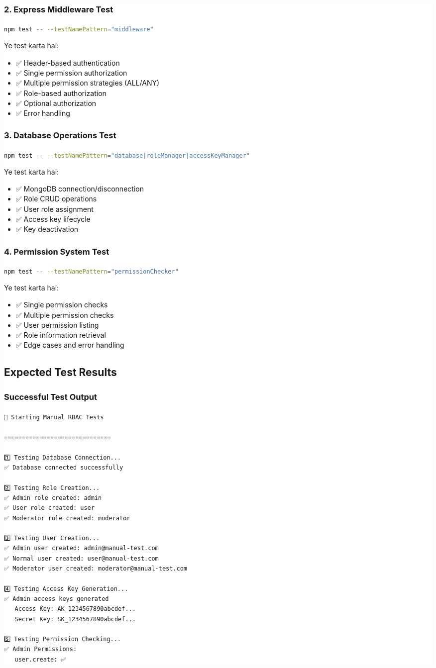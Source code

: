 ### 2. Express Middleware Test
```bash
npm test -- --testNamePattern="middleware"
```
Ye test karta hai:
- ✅ Header-based authentication
- ✅ Single permission authorization
- ✅ Multiple permission strategies (ALL/ANY)
- ✅ Role-based authorization
- ✅ Optional authorization
- ✅ Error handling

### 3. Database Operations Test
```bash
npm test -- --testNamePattern="database|roleManager|accessKeyManager"
```
Ye test karta hai:
- ✅ MongoDB connection/disconnection
- ✅ Role CRUD operations
- ✅ User role assignment
- ✅ Access key lifecycle
- ✅ Key deactivation

### 4. Permission System Test
```bash
npm test -- --testNamePattern="permissionChecker"
```
Ye test karta hai:
- ✅ Single permission checks
- ✅ Multiple permission checks
- ✅ User permission listing
- ✅ Role information retrieval
- ✅ Edge cases and error handling

## Expected Test Results

### Successful Test Output
```
🧪 Starting Manual RBAC Tests

==============================

1️⃣ Testing Database Connection...
✅ Database connected successfully

2️⃣ Testing Role Creation...
✅ Admin role created: admin
✅ User role created: user
✅ Moderator role created: moderator

3️⃣ Testing User Creation...
✅ Admin user created: admin@manual-test.com
✅ Normal user created: user@manual-test.com
✅ Moderator user created: moderator@manual-test.com

4️⃣ Testing Access Key Generation...
✅ Admin access keys generated
   Access Key: AK_1234567890abcdef...
   Secret Key: SK_1234567890abcdef...

5️⃣ Testing Permission Checking...
✅ Admin Permissions:
   user.create: ✅
```